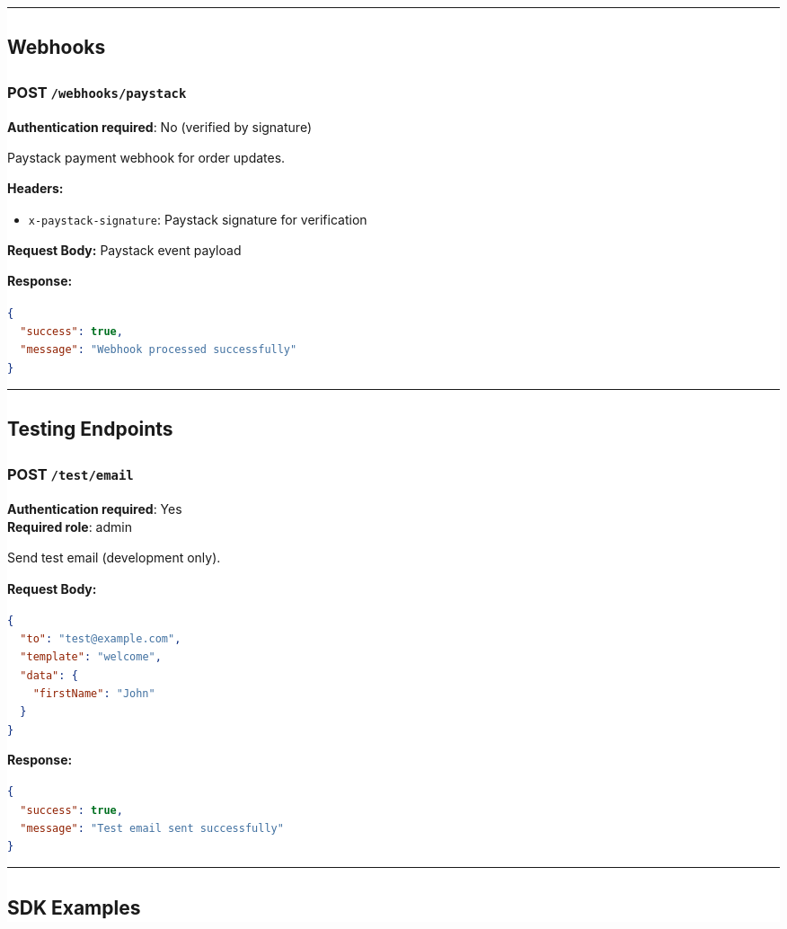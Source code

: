 
---

## Webhooks

### POST `/webhooks/paystack`
**Authentication required**: No (verified by signature)

Paystack payment webhook for order updates.

**Headers:**
- `x-paystack-signature`: Paystack signature for verification

**Request Body:** Paystack event payload

**Response:**
```json
{
  "success": true,
  "message": "Webhook processed successfully"
}
```

---

## Testing Endpoints

### POST `/test/email`
**Authentication required**: Yes  
**Required role**: admin

Send test email (development only).

**Request Body:**
```json
{
  "to": "test@example.com",
  "template": "welcome",
  "data": {
    "firstName": "John"
  }
}
```

**Response:**
```json
{
  "success": true,
  "message": "Test email sent successfully"
}
```

---

## SDK Examples
